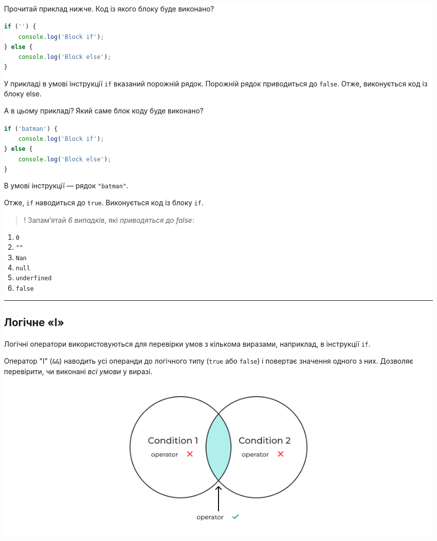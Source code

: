 Прочитай приклад нижче. Код із якого блоку буде виконано?

```js
if ('') {
    console.log('Block if');
} else {
    console.log('Block else');
}
```

У прикладі в умові інструкції `if` вказаний порожній рядок. Порожній рядок
приводиться до `false`. Отже, виконується код із блоку else.

А в цьому прикладі? Який саме блок коду буде виконано?

```js
if ('batman') {
    console.log('Block if');
} else {
    console.log('Block else');
}
```

В умові інструкції — рядок `"batman"`.

Отже, `if` наводиться до `true`. Виконується код із блоку `if`.

> ! Запам’ятай _6 випадків_, які _приводяться до false_:

1. `0`
2. `""`
3. `Nan`
4. `null`
5. `underfined`
6. `false`

---

## Логічне «І»

Логічні оператори використовуються для перевірки умов з кількома виразами,
наприклад, в інструкції `if`.

Оператор "І" (`&&`) наводить усі операнди до логічного типу (`true` або `false`)
і повертає значення одного з них. Дозволяє перевірити, чи виконані _всі умови_ у
виразі.

![circle](./img/2_ch/2.jpg)
